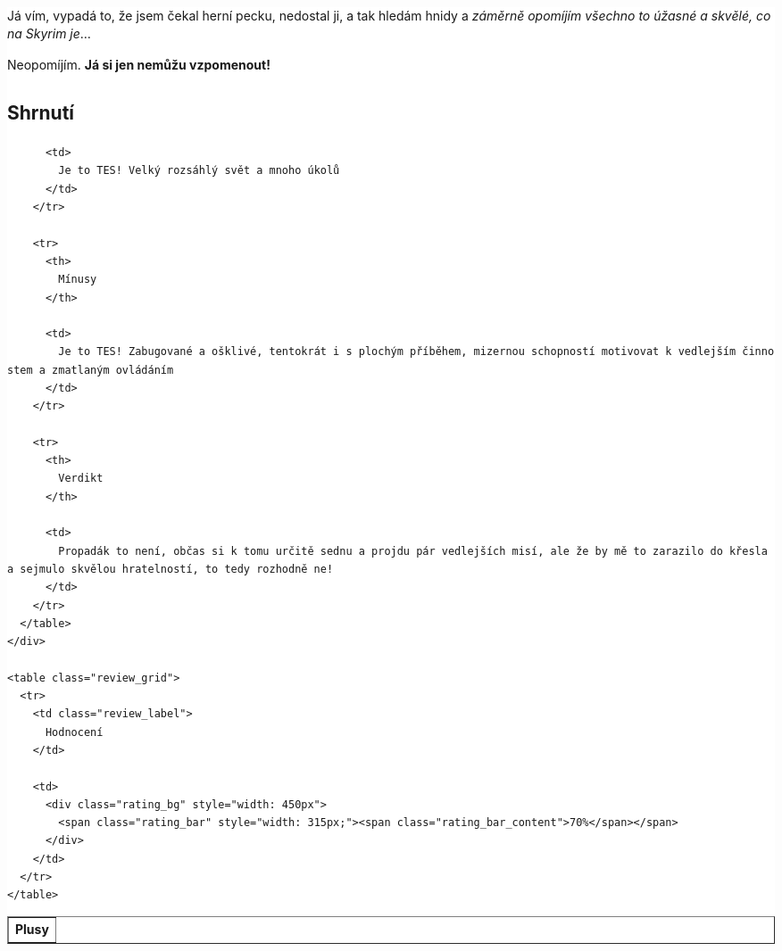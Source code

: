 Já vím, vypadá to, že jsem čekal herní pecku, nedostal ji, a tak hledám hnidy a _záměrně opomíjím všechno to úžasné a skvělé, co na Skyrim je_&#8230;

Neopomíjím. **Já si jen nemůžu vzpomenout!**

<a name="review"></a>

<div class="review">
  <h2>
    Shrnutí
  </h2>
  
  <div class="mainbox">
    <div class="procons">
      <table border="1">
        <tr>
          <th>
            Plusy
          </th>
          
          <td>
            Je to TES! Velký rozsáhlý svět a mnoho úkolů
          </td>
        </tr>
        
        <tr>
          <th>
            Mínusy
          </th>
          
          <td>
            Je to TES! Zabugované a ošklivé, tentokrát i s plochým příběhem, mizernou schopností motivovat k vedlejším činnostem a zmatlaným ovládáním
          </td>
        </tr>
        
        <tr>
          <th>
            Verdikt
          </th>
          
          <td>
            Propadák to není, občas si k tomu určitě sednu a projdu pár vedlejších misí, ale že by mě to zarazilo do křesla a sejmulo skvělou hratelností, to tedy rozhodně ne!
          </td>
        </tr>
      </table>
    </div>
    
    <table class="review_grid">
      <tr>
        <td class="review_label">
          Hodnocení
        </td>
        
        <td>
          <div class="rating_bg" style="width: 450px">
            <span class="rating_bar" style="width: 315px;"><span class="rating_bar_content">70%</span></span>
          </div>
        </td>
      </tr>
    </table>
  </div>
</div>
